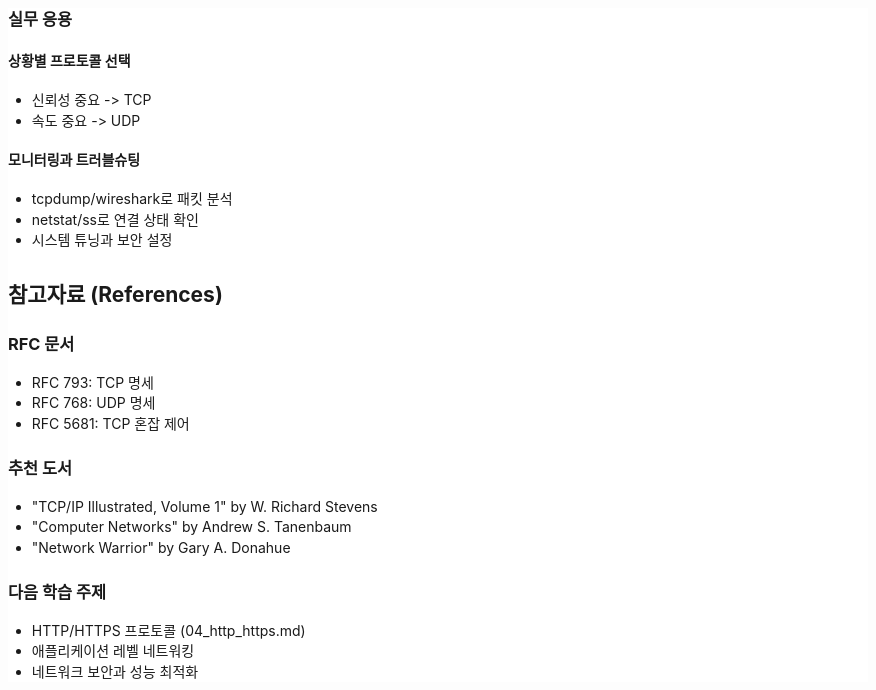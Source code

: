 ### 실무 응용

#### 상황별 프로토콜 선택
- 신뢰성 중요 -> TCP
- 속도 중요 -> UDP

#### 모니터링과 트러블슈팅
- tcpdump/wireshark로 패킷 분석
- netstat/ss로 연결 상태 확인
- 시스템 튜닝과 보안 설정

## 참고자료 (References)

### RFC 문서
- RFC 793: TCP 명세
- RFC 768: UDP 명세
- RFC 5681: TCP 혼잡 제어

### 추천 도서
- "TCP/IP Illustrated, Volume 1" by W. Richard Stevens
- "Computer Networks" by Andrew S. Tanenbaum
- "Network Warrior" by Gary A. Donahue

### 다음 학습 주제
- HTTP/HTTPS 프로토콜 (04_http_https.md)
- 애플리케이션 레벨 네트워킹
- 네트워크 보안과 성능 최적화